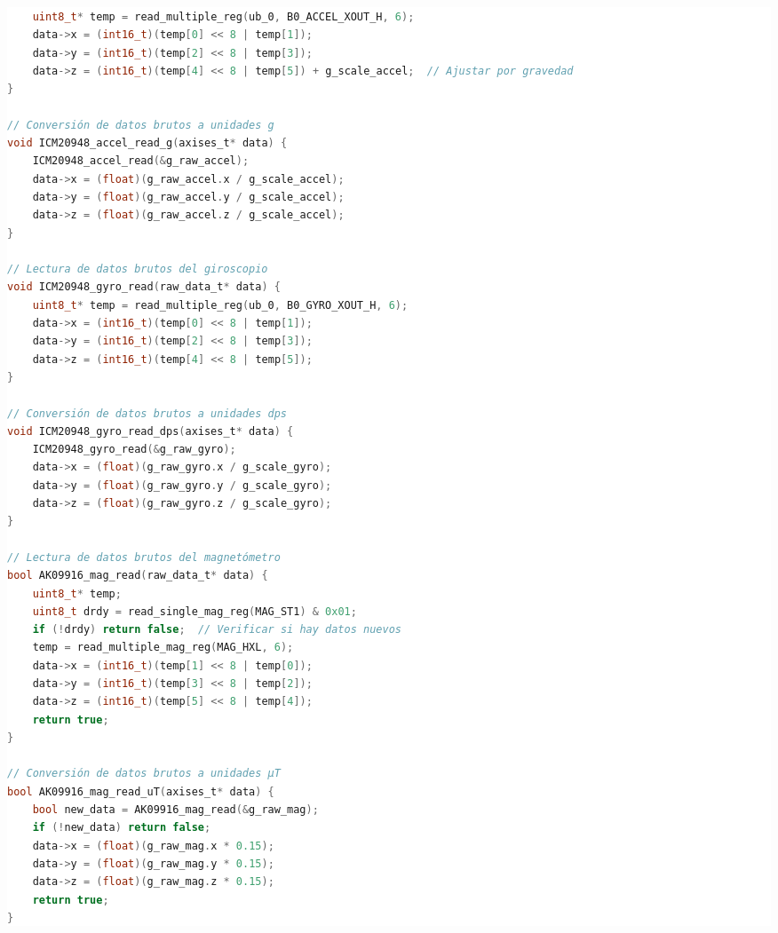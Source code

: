 ```c
    uint8_t* temp = read_multiple_reg(ub_0, B0_ACCEL_XOUT_H, 6);
    data->x = (int16_t)(temp[0] << 8 | temp[1]);
    data->y = (int16_t)(temp[2] << 8 | temp[3]);
    data->z = (int16_t)(temp[4] << 8 | temp[5]) + g_scale_accel;  // Ajustar por gravedad
}

// Conversión de datos brutos a unidades g
void ICM20948_accel_read_g(axises_t* data) {
    ICM20948_accel_read(&g_raw_accel);
    data->x = (float)(g_raw_accel.x / g_scale_accel);
    data->y = (float)(g_raw_accel.y / g_scale_accel);
    data->z = (float)(g_raw_accel.z / g_scale_accel);
}

// Lectura de datos brutos del giroscopio
void ICM20948_gyro_read(raw_data_t* data) {
    uint8_t* temp = read_multiple_reg(ub_0, B0_GYRO_XOUT_H, 6);
    data->x = (int16_t)(temp[0] << 8 | temp[1]);
    data->y = (int16_t)(temp[2] << 8 | temp[3]);
    data->z = (int16_t)(temp[4] << 8 | temp[5]);
}

// Conversión de datos brutos a unidades dps
void ICM20948_gyro_read_dps(axises_t* data) {
    ICM20948_gyro_read(&g_raw_gyro);
    data->x = (float)(g_raw_gyro.x / g_scale_gyro);
    data->y = (float)(g_raw_gyro.y / g_scale_gyro);
    data->z = (float)(g_raw_gyro.z / g_scale_gyro);
}

// Lectura de datos brutos del magnetómetro
bool AK09916_mag_read(raw_data_t* data) {
    uint8_t* temp;
    uint8_t drdy = read_single_mag_reg(MAG_ST1) & 0x01;
    if (!drdy) return false;  // Verificar si hay datos nuevos
    temp = read_multiple_mag_reg(MAG_HXL, 6);
    data->x = (int16_t)(temp[1] << 8 | temp[0]);
    data->y = (int16_t)(temp[3] << 8 | temp[2]);
    data->z = (int16_t)(temp[5] << 8 | temp[4]);
    return true;
}

// Conversión de datos brutos a unidades µT
bool AK09916_mag_read_uT(axises_t* data) {
    bool new_data = AK09916_mag_read(&g_raw_mag);
    if (!new_data) return false;
    data->x = (float)(g_raw_mag.x * 0.15);
    data->y = (float)(g_raw_mag.y * 0.15);
    data->z = (float)(g_raw_mag.z * 0.15);
    return true;
}
```
